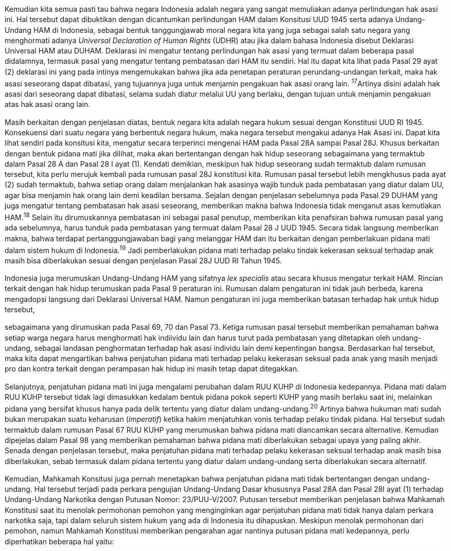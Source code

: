 <p><span class="font3">Kemudian kita semua pasti tau bahwa negara Indonesia adalah negara yang sangat memuliakan adanya perlindungan hak asasi ini. Hal tersebut dapat dibuktikan dengan dicantumkan perlindungan HAM dalam Konsitusi UUD 1945 serta adanya Undang-Undang HAM di Indonesia, sebagai bentuk tanggungjawab moral negara kita yang juga sebagai salah satu negara yang menghormati adanya </span><span class="font3" style="font-style:italic;">Universal Declaration of Human Rights</span><span class="font3"> (UDHR) atau jika dalam bahasa Indonesia disebut Deklarasi Universal HAM atau DUHAM. Deklarasi ini mengatur tentang perlindungan hak asasi yang termuat dalam beberapa pasal didalamnya, termasuk pasal yang mengatur tentang pembatasan dari HAM itu sendiri. Hal itu dapat kita lihat pada Pasal 29 ayat (2) deklarasi ini yang pada intinya mengemukakan bahwa jika ada penetapan peraturan perundang-undangan terkait, maka hak asasi seseorang dapat dibatasi, yang tujuannya juga untuk menjamin pengakuan hak asasi orang lain. <sup>17</sup>Artinya disini adalah hak asasi dari seseorang dapat dibatasi, selama sudah diatur melalui UU yang berlaku, dengan tujuan untuk menjamin pengakuan atas hak asasi orang lain.</span></p>
<p><span class="font3">Masih berkaitan dengan penjelasan diatas, bentuk negara kita adalah negara hukum sesuai dengan Konstitusi UUD RI 1945. Konsekuensi dari suatu negara yang berbentuk negara hukum, maka negara tersebut mengakui adanya Hak Asasi ini. Dapat kita lihat sendiri pada konsitusi kita, mengatur secara terperinci mengenai HAM pada Pasal 28A sampai Pasal 28J. Khusus berkaitan dengan bentuk pidana mati jika dilihat, maka akan bertentangan dengan hak hidup seseorang sebagaimana yang termaktub dalam Pasal 28 A dan Pasal 28 I ayat (1). Kendati demikian, meskipun hak hidup seseorang sudah termaktub dalam rumusan tersebut, kita perlu merujuk kembali pada rumusan pasal 28J konstitusi kita. Rumusan pasal tersebut lebih mengkhusus pada ayat (2) sudah termaktub, bahwa setiap orang dalam menjalankan hak asasinya wajib tunduk pada pembatasan yang diatur dalam UU, agar bisa menjamin hak orang lain demi keadilan bersama. Sejalan dengan penjelasan sebelumnya pada Pasal 29 DUHAM yang juga mengatur tentang pembatasan hak asasi seseorang, memberikan makna bahwa Indonesia tidak menganut asas kemutlakan HAM.<sup>18</sup> Selain itu dirumuskannya pembatasan ini sebagai pasal penutup, memberikan kita penafsiran bahwa rumusan pasal yang ada sebelumnya, harus tunduk pada pembatasan yang termuat dalam Pasal 28 J UUD 1945. Secara tidak langsung memberikan makna, bahwa terdapat pertanggungjawaban bagi yang melanggar HAM dan itu berkaitan dengan pemberlakuan pidana mati dalam sistem hukum di Indonesia.<sup>19</sup> Jadi pemberlakukan pidana mati terhadap pelaku tindak kekerasan seksual terhadap anak masih bisa diberlakukan sesuai dengan penjelasan Pasal 28J UUD RI Tahun 1945.</span></p>
<p><span class="font3">Indonesia juga merumuskan Undang-Undang HAM yang sifatnya </span><span class="font3" style="font-style:italic;">lex specialis </span><span class="font3">atau secara khusus mengatur terkait HAM. Rincian terkait dengan hak hidup terumuskan pada Pasal 9 peraturan ini. Rumusan dalam pengaturan ini tidak jauh berbeda, karena mengadopsi langsung dari Deklarasi Universal HAM. Namun pengaturan ini juga memberikan batasan terhadap hak untuk hidup tersebut,</span></p>
<p><span class="font3">sebagaimana yang dirumuskan pada Pasal 69, 70 dan Pasal 73. Ketiga rumusan pasal tersebut memberikan pemahaman bahwa setiap warga negara harus menghormati hak indiividu lain dan harus turut pada pembatasan yang ditetapkan oleh undang-undang, sebagai landasan penghormatan terhadap hak asasi individu lain demi kepentingan bangsa. Berdasarkan hal tersebut, maka kita dapat mengartikan bahwa penjatuhan pidana mati terhadap pelaku kekerasan seksual pada anak yang masih menjadi pro dan kontra terkait dengan perampasan hak hidup ini masih tetap dapat ditegakkan.</span></p>
<p><span class="font3">Selanjutnya, penjatuhan pidana mati ini juga mengalami perubahan dalam RUU KUHP di Indonesia kedepannya. Pidana mati dalam RUU KUHP tersebut tidak lagi dimasukkan kedalam bentuk pidana pokok seperti KUHP yang masih berlaku saat ini, melainkan pidana yang bersifat khusus hanya pada delik tertentu yang diatur dalam undang-undang.<sup>20</sup> Artinya bahwa hukuman mati sudah bukan merupakan suatu keharusan (</span><span class="font3" style="font-style:italic;">imperatif</span><span class="font3">) ketika hakim menjatuhkan vonis terhadap pelaku tindak pidana. Hal tersebut sudah termaktub dalam rumusan Pasal 67 RUU KUHP yang merumuskan bahwa pidana mati diancamkan secara alternative. Kemudian dipejelas dalam Pasal 98 yang memberikan pemahaman bahwa pidana mati diberlakukan sebagai upaya yang paling akhir. Senada dengan penjelasan tersebut, maka penjatuhan pidana mati terhadap pelaku kekerasan seksual terhadap anak masih bisa diberlakukan, sebab termasuk dalam pidana tertentu yang diatur dalam undang-undang serta diberlakukan secara alternatif.</span></p>
<p><span class="font3">Kemudian, Mahkamah Konsitusi juga pernah menetapkan bahwa penjatuhan pidana mati tidak bertentangan dengan undang-undang. Hal tersebut terjadi pada perkara pengujian Undang-Undang Dasar khususnya Pasal 28A dan Pasal 28I ayat (1) terhadap Undang-Undang Narkotika dengan Putusan Nomor: 23/PUU-V/2007. Putusan tersebut memberikan penjelasan bahwa Mahkamah Konstitusi saat itu menolak permohonan pemohon yang menginginkan agar penjatuhan pidana mati tidak hanya dalam perkara narkotika saja, tapi dalam seluruh sistem hukum yang ada di Indonesia itu dihapuskan. Meskipun menolak permohonan dari pemohon, namun Mahkamah Konstitusi memberikan pengarahan agar nantinya putusan pidana mati kedepannya, perlu diperhatikan beberapa hal yaitu:</span></p>
<ul style="list-style:none;"><li>